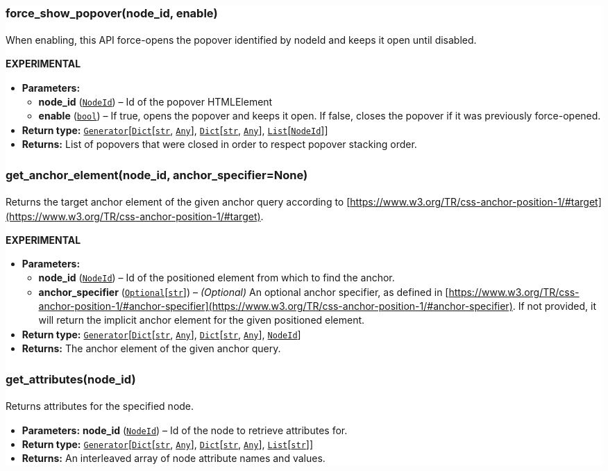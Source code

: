 ### force_show_popover(node_id, enable)

When enabling, this API force-opens the popover identified by nodeId
and keeps it open until disabled.

**EXPERIMENTAL**

* **Parameters:**
  * **node_id** ([`NodeId`](#nodriver.cdp.dom.NodeId)) – Id of the popover HTMLElement
  * **enable** ([`bool`](https://docs.python.org/3/library/functions.html#bool)) – If true, opens the popover and keeps it open. If false, closes the popover if it was previously force-opened.
* **Return type:**
  [`Generator`](https://docs.python.org/3/library/typing.html#typing.Generator)[[`Dict`](https://docs.python.org/3/library/typing.html#typing.Dict)[[`str`](https://docs.python.org/3/library/stdtypes.html#str), [`Any`](https://docs.python.org/3/library/typing.html#typing.Any)], [`Dict`](https://docs.python.org/3/library/typing.html#typing.Dict)[[`str`](https://docs.python.org/3/library/stdtypes.html#str), [`Any`](https://docs.python.org/3/library/typing.html#typing.Any)], [`List`](https://docs.python.org/3/library/typing.html#typing.List)[[`NodeId`](#nodriver.cdp.dom.NodeId)]]
* **Returns:**
  List of popovers that were closed in order to respect popover stacking order.

### get_anchor_element(node_id, anchor_specifier=None)

Returns the target anchor element of the given anchor query according to
[https://www.w3.org/TR/css-anchor-position-1/#target](https://www.w3.org/TR/css-anchor-position-1/#target).

**EXPERIMENTAL**

* **Parameters:**
  * **node_id** ([`NodeId`](#nodriver.cdp.dom.NodeId)) – Id of the positioned element from which to find the anchor.
  * **anchor_specifier** ([`Optional`](https://docs.python.org/3/library/typing.html#typing.Optional)[[`str`](https://docs.python.org/3/library/stdtypes.html#str)]) – *(Optional)* An optional anchor specifier, as defined in [https://www.w3.org/TR/css-anchor-position-1/#anchor-specifier](https://www.w3.org/TR/css-anchor-position-1/#anchor-specifier). If not provided, it will return the implicit anchor element for the given positioned element.
* **Return type:**
  [`Generator`](https://docs.python.org/3/library/typing.html#typing.Generator)[[`Dict`](https://docs.python.org/3/library/typing.html#typing.Dict)[[`str`](https://docs.python.org/3/library/stdtypes.html#str), [`Any`](https://docs.python.org/3/library/typing.html#typing.Any)], [`Dict`](https://docs.python.org/3/library/typing.html#typing.Dict)[[`str`](https://docs.python.org/3/library/stdtypes.html#str), [`Any`](https://docs.python.org/3/library/typing.html#typing.Any)], [`NodeId`](#nodriver.cdp.dom.NodeId)]
* **Returns:**
  The anchor element of the given anchor query.

### get_attributes(node_id)

Returns attributes for the specified node.

* **Parameters:**
  **node_id** ([`NodeId`](#nodriver.cdp.dom.NodeId)) – Id of the node to retrieve attributes for.
* **Return type:**
  [`Generator`](https://docs.python.org/3/library/typing.html#typing.Generator)[[`Dict`](https://docs.python.org/3/library/typing.html#typing.Dict)[[`str`](https://docs.python.org/3/library/stdtypes.html#str), [`Any`](https://docs.python.org/3/library/typing.html#typing.Any)], [`Dict`](https://docs.python.org/3/library/typing.html#typing.Dict)[[`str`](https://docs.python.org/3/library/stdtypes.html#str), [`Any`](https://docs.python.org/3/library/typing.html#typing.Any)], [`List`](https://docs.python.org/3/library/typing.html#typing.List)[[`str`](https://docs.python.org/3/library/stdtypes.html#str)]]
* **Returns:**
  An interleaved array of node attribute names and values.

